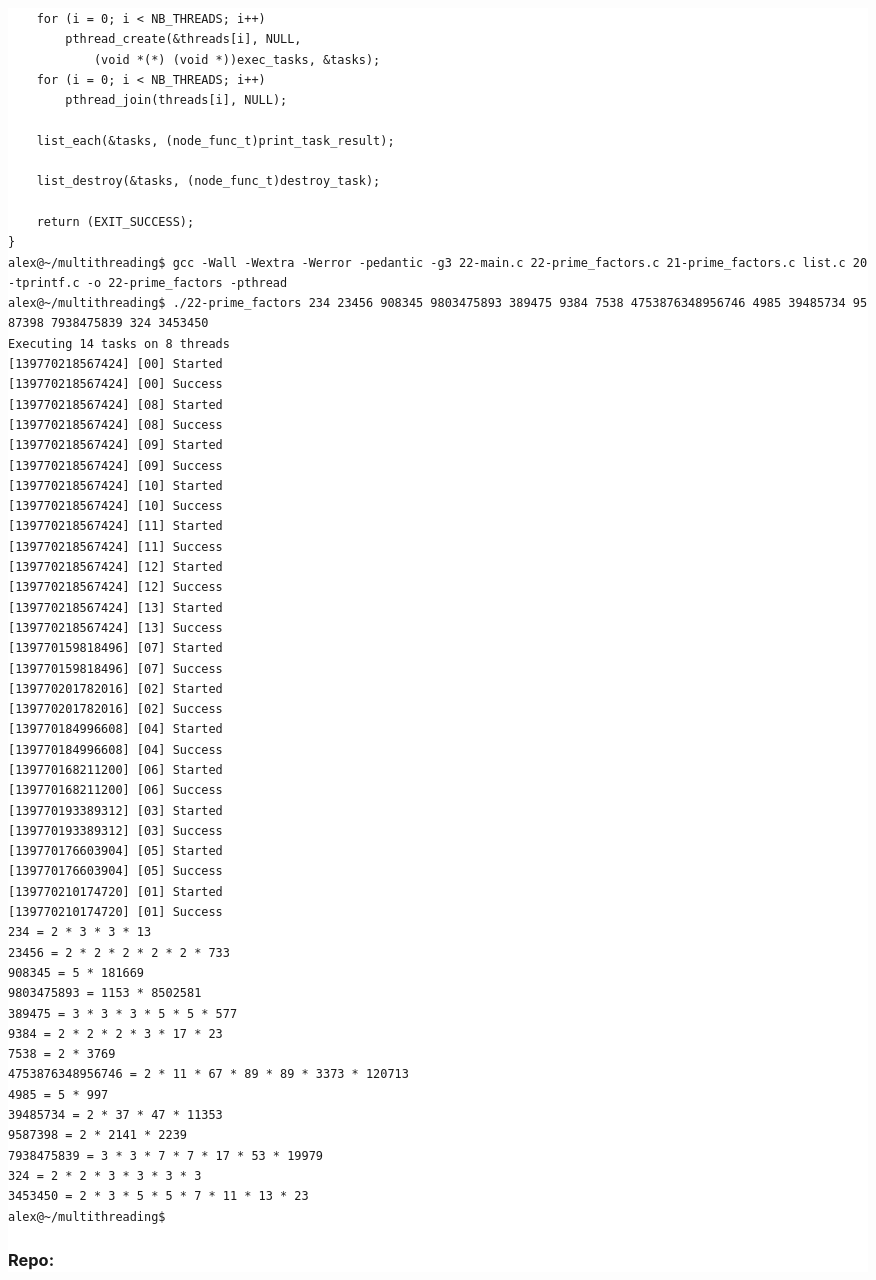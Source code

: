 ```
    for (i = 0; i < NB_THREADS; i++)
        pthread_create(&threads[i], NULL,
            (void *(*) (void *))exec_tasks, &tasks);
    for (i = 0; i < NB_THREADS; i++)
        pthread_join(threads[i], NULL);

    list_each(&tasks, (node_func_t)print_task_result);

    list_destroy(&tasks, (node_func_t)destroy_task);

    return (EXIT_SUCCESS);
}
alex@~/multithreading$ gcc -Wall -Wextra -Werror -pedantic -g3 22-main.c 22-prime_factors.c 21-prime_factors.c list.c 20-tprintf.c -o 22-prime_factors -pthread
alex@~/multithreading$ ./22-prime_factors 234 23456 908345 9803475893 389475 9384 7538 4753876348956746 4985 39485734 9587398 7938475839 324 3453450
Executing 14 tasks on 8 threads
[139770218567424] [00] Started
[139770218567424] [00] Success
[139770218567424] [08] Started
[139770218567424] [08] Success
[139770218567424] [09] Started
[139770218567424] [09] Success
[139770218567424] [10] Started
[139770218567424] [10] Success
[139770218567424] [11] Started
[139770218567424] [11] Success
[139770218567424] [12] Started
[139770218567424] [12] Success
[139770218567424] [13] Started
[139770218567424] [13] Success
[139770159818496] [07] Started
[139770159818496] [07] Success
[139770201782016] [02] Started
[139770201782016] [02] Success
[139770184996608] [04] Started
[139770184996608] [04] Success
[139770168211200] [06] Started
[139770168211200] [06] Success
[139770193389312] [03] Started
[139770193389312] [03] Success
[139770176603904] [05] Started
[139770176603904] [05] Success
[139770210174720] [01] Started
[139770210174720] [01] Success
234 = 2 * 3 * 3 * 13
23456 = 2 * 2 * 2 * 2 * 2 * 733
908345 = 5 * 181669
9803475893 = 1153 * 8502581
389475 = 3 * 3 * 3 * 5 * 5 * 577
9384 = 2 * 2 * 2 * 3 * 17 * 23
7538 = 2 * 3769
4753876348956746 = 2 * 11 * 67 * 89 * 89 * 3373 * 120713
4985 = 5 * 997
39485734 = 2 * 37 * 47 * 11353
9587398 = 2 * 2141 * 2239
7938475839 = 3 * 3 * 7 * 7 * 17 * 53 * 19979
324 = 2 * 2 * 3 * 3 * 3 * 3
3453450 = 2 * 3 * 5 * 5 * 7 * 11 * 13 * 23
alex@~/multithreading$
```
### Repo:
